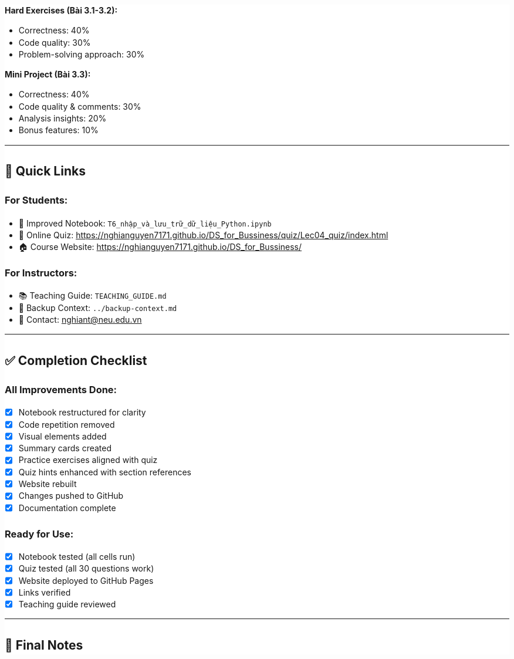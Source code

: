 **Hard Exercises (Bài 3.1-3.2):**
- Correctness: 40%
- Code quality: 30%
- Problem-solving approach: 30%

**Mini Project (Bài 3.3):**
- Correctness: 40%
- Code quality & comments: 30%
- Analysis insights: 20%
- Bonus features: 10%

---

## 🚀 Quick Links

### **For Students:**
- 📓 Improved Notebook: `T6_nhập_và_lưu_trữ_dữ_liệu_Python.ipynb`
- 🎯 Online Quiz: https://nghianguyen7171.github.io/DS_for_Bussiness/quiz/Lec04_quiz/index.html
- 🏠 Course Website: https://nghianguyen7171.github.io/DS_for_Bussiness/

### **For Instructors:**
- 📚 Teaching Guide: `TEACHING_GUIDE.md`
- 📝 Backup Context: `../backup-context.md`
- 📧 Contact: nghiant@neu.edu.vn

---

## ✅ Completion Checklist

### **All Improvements Done:**
- [x] Notebook restructured for clarity
- [x] Code repetition removed
- [x] Visual elements added
- [x] Summary cards created
- [x] Practice exercises aligned with quiz
- [x] Quiz hints enhanced with section references
- [x] Website rebuilt
- [x] Changes pushed to GitHub
- [x] Documentation complete

### **Ready for Use:**
- [x] Notebook tested (all cells run)
- [x] Quiz tested (all 30 questions work)
- [x] Website deployed to GitHub Pages
- [x] Links verified
- [x] Teaching guide reviewed

---

## 🎉 Final Notes
